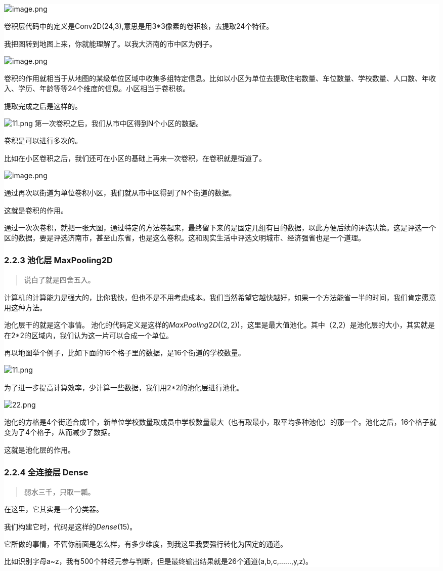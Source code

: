 ![image.png](https://p1-juejin.byteimg.com/tos-cn-i-k3u1fbpfcp/5be0c0d14e0149f7aab563af1811c6c9~tplv-k3u1fbpfcp-watermark.image)

卷积层代码中的定义是Conv2D(24,3),意思是用3*3像素的卷积核，去提取24个特征。

我把图转到地图上来，你就能理解了。以我大济南的市中区为例子。

![image.png](https://p1-juejin.byteimg.com/tos-cn-i-k3u1fbpfcp/f372b104e498430e9d148ca7f658a6fa~tplv-k3u1fbpfcp-watermark.image)

卷积的作用就相当于从地图的某级单位区域中收集多组特定信息。比如以小区为单位去提取住宅数量、车位数量、学校数量、人口数、年收入、学历、年龄等等24个维度的信息。小区相当于卷积核。

提取完成之后是这样的。

![11.png](https://p9-juejin.byteimg.com/tos-cn-i-k3u1fbpfcp/bccb6b4282da4dfb9459912f98eb0c4f~tplv-k3u1fbpfcp-watermark.image)
第一次卷积之后，我们从市中区得到N个小区的数据。

卷积是可以进行多次的。

比如在小区卷积之后，我们还可在小区的基础上再来一次卷积，在卷积就是街道了。

![image.png](https://p1-juejin.byteimg.com/tos-cn-i-k3u1fbpfcp/445ce208e17d4196a71dd4a75c6e4c56~tplv-k3u1fbpfcp-watermark.image)

通过再次以街道为单位卷积小区，我们就从市中区得到了N个街道的数据。

这就是卷积的作用。

通过一次次卷积，就把一张大图，通过特定的方法卷起来，最终留下来的是固定几组有目的数据，以此方便后续的评选决策。这是评选一个区的数据，要是评选济南市，甚至山东省，也是这么卷积。这和现实生活中评选文明城市、经济强省也是一个道理。

### 2.2.3 池化层 MaxPooling2D
> 说白了就是四舍五入。

计算机的计算能力是强大的，比你我快，但也不是不用考虑成本。我们当然希望它越快越好，如果一个方法能省一半的时间，我们肯定愿意用这种方法。

池化层干的就是这个事情。
池化的代码定义是这样的$MaxPooling2D((2,2))$，这里是最大值池化。其中（2,2）是池化层的大小，其实就是在2*2的区域内，我们认为这一片可以合成一个单位。

再以地图举个例子，比如下面的16个格子里的数据，是16个街道的学校数量。

![11.png](https://p1-juejin.byteimg.com/tos-cn-i-k3u1fbpfcp/7b66247877a1442eb7e5d40654922f59~tplv-k3u1fbpfcp-watermark.image)

为了进一步提高计算效率，少计算一些数据，我们用2*2的池化层进行池化。

![22.png](https://p6-juejin.byteimg.com/tos-cn-i-k3u1fbpfcp/fea51bd486004d04a828c19cc943f40c~tplv-k3u1fbpfcp-watermark.image)

池化的方格是4个街道合成1个，新单位学校数量取成员中学校数量最大（也有取最小，取平均多种池化）的那一个。池化之后，16个格子就变为了4个格子，从而减少了数据。

这就是池化层的作用。

### 2.2.4 全连接层 Dense
> 弱水三千，只取一瓢。

在这里，它其实是一个分类器。

我们构建它时，代码是这样的$Dense(15)$。

它所做的事情，不管你前面是怎么样，有多少维度，到我这里我要强行转化为固定的通道。

比如识别字母a~z，我有500个神经元参与判断，但是最终输出结果就是26个通道(a,b,c,……,y,z)。
